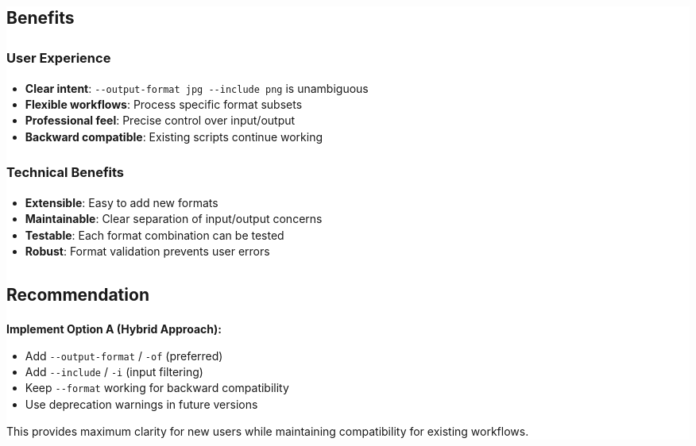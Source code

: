 ## Benefits

### User Experience
- **Clear intent**: `--output-format jpg --include png` is unambiguous
- **Flexible workflows**: Process specific format subsets
- **Professional feel**: Precise control over input/output
- **Backward compatible**: Existing scripts continue working

### Technical Benefits
- **Extensible**: Easy to add new formats
- **Maintainable**: Clear separation of input/output concerns
- **Testable**: Each format combination can be tested
- **Robust**: Format validation prevents user errors

## Recommendation

**Implement Option A (Hybrid Approach):**
- Add `--output-format` / `-of` (preferred)
- Add `--include` / `-i` (input filtering)
- Keep `--format` working for backward compatibility
- Use deprecation warnings in future versions

This provides maximum clarity for new users while maintaining compatibility for existing workflows.